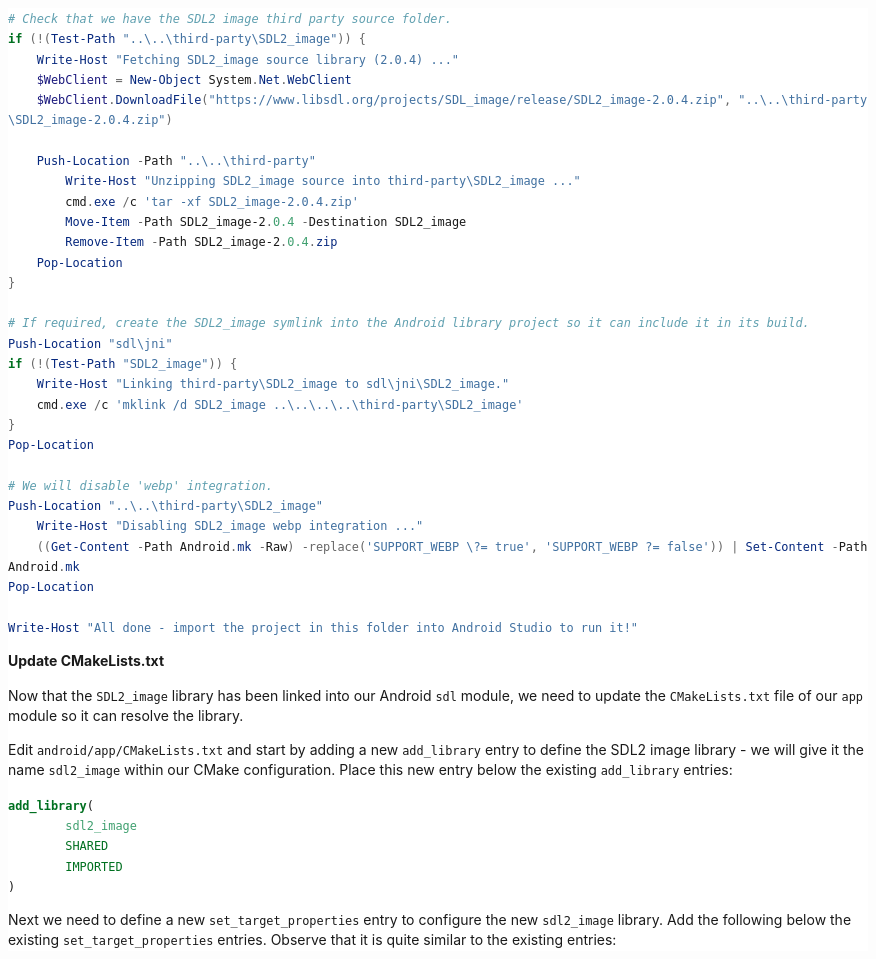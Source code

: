 ```powershell
# Check that we have the SDL2 image third party source folder.
if (!(Test-Path "..\..\third-party\SDL2_image")) {
    Write-Host "Fetching SDL2_image source library (2.0.4) ..."
    $WebClient = New-Object System.Net.WebClient
    $WebClient.DownloadFile("https://www.libsdl.org/projects/SDL_image/release/SDL2_image-2.0.4.zip", "..\..\third-party\SDL2_image-2.0.4.zip")

    Push-Location -Path "..\..\third-party"
        Write-Host "Unzipping SDL2_image source into third-party\SDL2_image ..."
        cmd.exe /c 'tar -xf SDL2_image-2.0.4.zip'
        Move-Item -Path SDL2_image-2.0.4 -Destination SDL2_image
        Remove-Item -Path SDL2_image-2.0.4.zip
    Pop-Location
}

# If required, create the SDL2_image symlink into the Android library project so it can include it in its build.
Push-Location "sdl\jni"
if (!(Test-Path "SDL2_image")) {
    Write-Host "Linking third-party\SDL2_image to sdl\jni\SDL2_image."
    cmd.exe /c 'mklink /d SDL2_image ..\..\..\..\third-party\SDL2_image'
}
Pop-Location

# We will disable 'webp' integration.
Push-Location "..\..\third-party\SDL2_image"
    Write-Host "Disabling SDL2_image webp integration ..."
    ((Get-Content -Path Android.mk -Raw) -replace('SUPPORT_WEBP \?= true', 'SUPPORT_WEBP ?= false')) | Set-Content -Path Android.mk
Pop-Location

Write-Host "All done - import the project in this folder into Android Studio to run it!"
```

**Update CMakeLists.txt**

Now that the `SDL2_image` library has been linked into our Android `sdl` module, we need to update the `CMakeLists.txt` file of our `app` module so it can resolve the library.

Edit `android/app/CMakeLists.txt` and start by adding a new `add_library` entry to define the SDL2 image library - we will give it the name `sdl2_image` within our CMake configuration. Place this new entry below the existing `add_library` entries:

```cmake
add_library(
        sdl2_image
        SHARED
        IMPORTED
)
```

Next we need to define a new `set_target_properties` entry to configure the new `sdl2_image` library. Add the following below the existing `set_target_properties` entries. Observe that it is quite similar to the existing entries:
